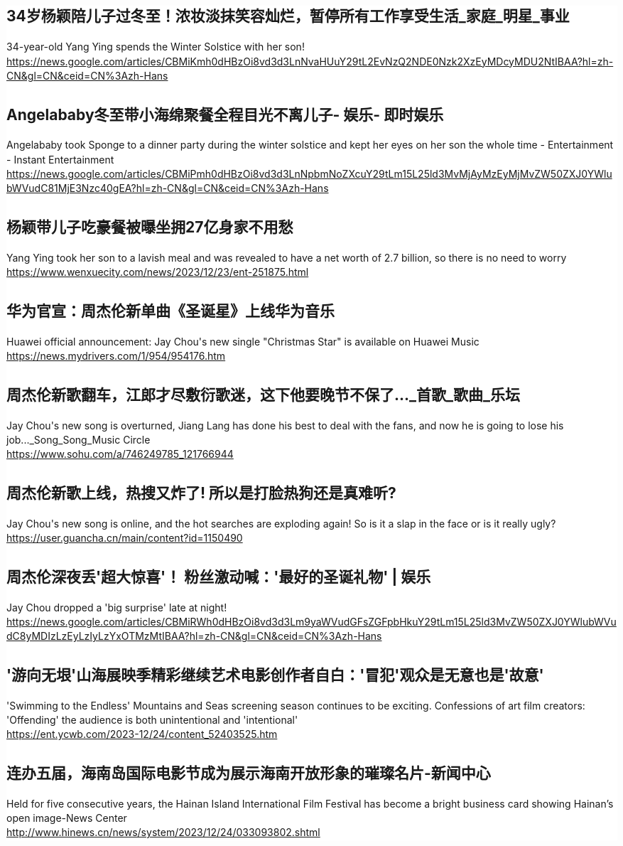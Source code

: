 ## 34岁杨颖陪儿子过冬至！浓妆淡抹笑容灿烂，暂停所有工作享受生活_家庭_明星_事业   
34-year-old Yang Ying spends the Winter Solstice with her son!    
https://news.google.com/articles/CBMiKmh0dHBzOi8vd3d3LnNvaHUuY29tL2EvNzQ2NDE0Nzk2XzEyMDcyMDU2NtIBAA?hl=zh-CN&gl=CN&ceid=CN%3Azh-Hans   

## Angelababy冬至带小海绵聚餐全程目光不离儿子- 娱乐- 即时娱乐   
Angelababy took Sponge to a dinner party during the winter solstice and kept her eyes on her son the whole time - Entertainment - Instant Entertainment   
https://news.google.com/articles/CBMiPmh0dHBzOi8vd3d3LnNpbmNoZXcuY29tLm15L25ld3MvMjAyMzEyMjMvZW50ZXJ0YWlubWVudC81MjE3Nzc40gEA?hl=zh-CN&gl=CN&ceid=CN%3Azh-Hans   

## 杨颖带儿子吃豪餐被曝坐拥27亿身家不用愁   
Yang Ying took her son to a lavish meal and was revealed to have a net worth of 2.7 billion, so there is no need to worry   
https://www.wenxuecity.com/news/2023/12/23/ent-251875.html   

<GoogleAdsense />

## 华为官宣：周杰伦新单曲《圣诞星》上线华为音乐   
Huawei official announcement: Jay Chou's new single "Christmas Star" is available on Huawei Music   
https://news.mydrivers.com/1/954/954176.htm   

## 周杰伦新歌翻车，江郎才尽敷衍歌迷，这下他要晚节不保了..._首歌_歌曲_乐坛   
Jay Chou's new song is overturned, Jiang Lang has done his best to deal with the fans, and now he is going to lose his job..._Song_Song_Music Circle   
https://www.sohu.com/a/746249785_121766944   

## 周杰伦新歌上线，热搜又炸了! 所以是打脸热狗还是真难听?   
Jay Chou's new song is online, and the hot searches are exploding again! So is it a slap in the face or is it really ugly?   
https://user.guancha.cn/main/content?id=1150490   

## 周杰伦深夜丢'超大惊喜'！ 粉丝激动喊：'最好的圣诞礼物' | 娱乐   
Jay Chou dropped a 'big surprise' late at night!    
https://news.google.com/articles/CBMiRWh0dHBzOi8vd3d3Lm9yaWVudGFsZGFpbHkuY29tLm15L25ld3MvZW50ZXJ0YWlubWVudC8yMDIzLzEyLzIyLzYxOTMzMtIBAA?hl=zh-CN&gl=CN&ceid=CN%3Azh-Hans   

## '游向无垠'山海展映季精彩继续艺术电影创作者自白：'冒犯'观众是无意也是'故意'   
'Swimming to the Endless' Mountains and Seas screening season continues to be exciting. Confessions of art film creators: 'Offending' the audience is both unintentional and 'intentional'   
https://ent.ycwb.com/2023-12/24/content_52403525.htm   

## 连办五届，海南岛国际电影节成为展示海南开放形象的璀璨名片-新闻中心   
Held for five consecutive years, the Hainan Island International Film Festival has become a bright business card showing Hainan’s open image-News Center   
http://www.hinews.cn/news/system/2023/12/24/033093802.shtml   
